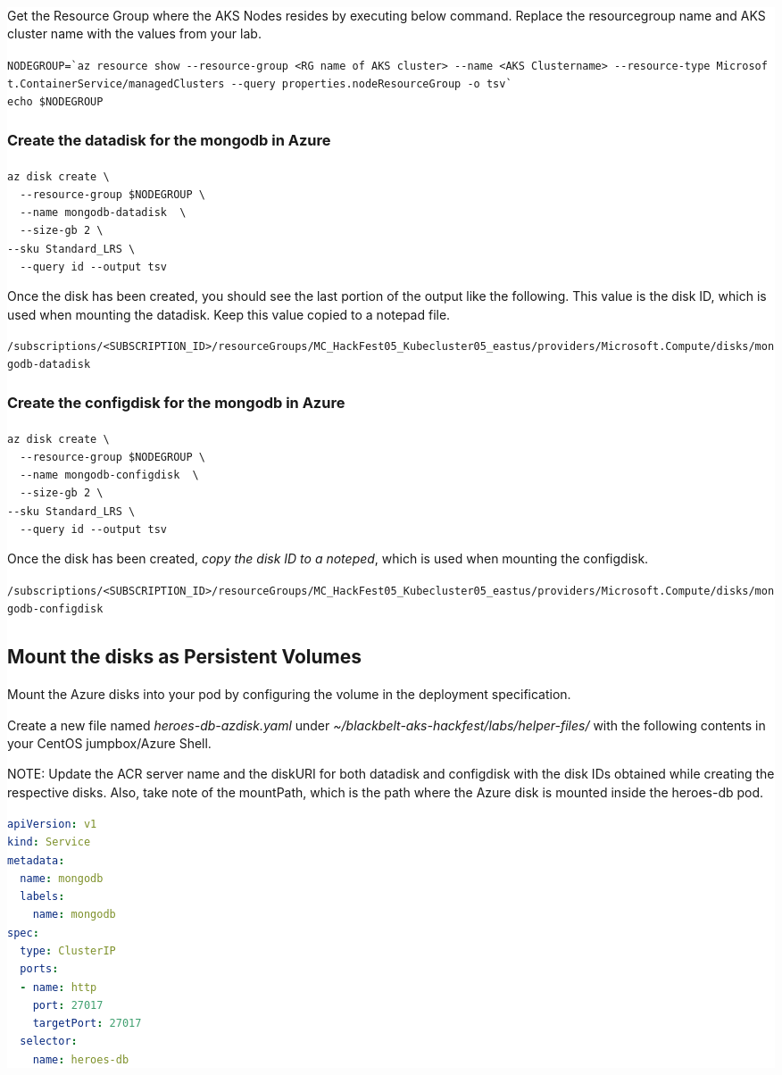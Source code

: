 Get the Resource Group where the AKS Nodes resides by executing below command. Replace the resourcegroup name and AKS cluster name with the values from your lab.
```
NODEGROUP=`az resource show --resource-group <RG name of AKS cluster> --name <AKS Clustername> --resource-type Microsoft.ContainerService/managedClusters --query properties.nodeResourceGroup -o tsv`
echo $NODEGROUP
```

### Create the datadisk for the mongodb in Azure
```
az disk create \
  --resource-group $NODEGROUP \
  --name mongodb-datadisk  \
  --size-gb 2 \
--sku Standard_LRS \
  --query id --output tsv
```
Once the disk has been created, you should see the last portion of the output like the following. This value is the disk ID, which is used when mounting the datadisk. Keep this value copied to a notepad file.
```
/subscriptions/<SUBSCRIPTION_ID>/resourceGroups/MC_HackFest05_Kubecluster05_eastus/providers/Microsoft.Compute/disks/mongodb-datadisk
```
### Create the configdisk for the mongodb in Azure
```
az disk create \
  --resource-group $NODEGROUP \
  --name mongodb-configdisk  \
  --size-gb 2 \
--sku Standard_LRS \
  --query id --output tsv
```
Once the disk has been created, *copy the disk ID to a noteped*, which is used when mounting the configdisk.
```
/subscriptions/<SUBSCRIPTION_ID>/resourceGroups/MC_HackFest05_Kubecluster05_eastus/providers/Microsoft.Compute/disks/mongodb-configdisk
```

## Mount the disks as Persistent Volumes
Mount the Azure disks into your pod by configuring the volume in the deployment specification.

Create a new file named _heroes-db-azdisk.yaml_ under _~/blackbelt-aks-hackfest/labs/helper-files/_ with the following contents in your CentOS jumpbox/Azure Shell. 

NOTE: Update the ACR server name and the diskURI for both datadisk and configdisk with the disk IDs obtained while creating the respective disks. Also, take note of the mountPath, which is the path where the Azure disk is mounted inside the heroes-db pod.

```yaml
apiVersion: v1
kind: Service
metadata:
  name: mongodb
  labels:
    name: mongodb
spec:
  type: ClusterIP
  ports:
  - name: http
    port: 27017
    targetPort: 27017
  selector:
    name: heroes-db
```